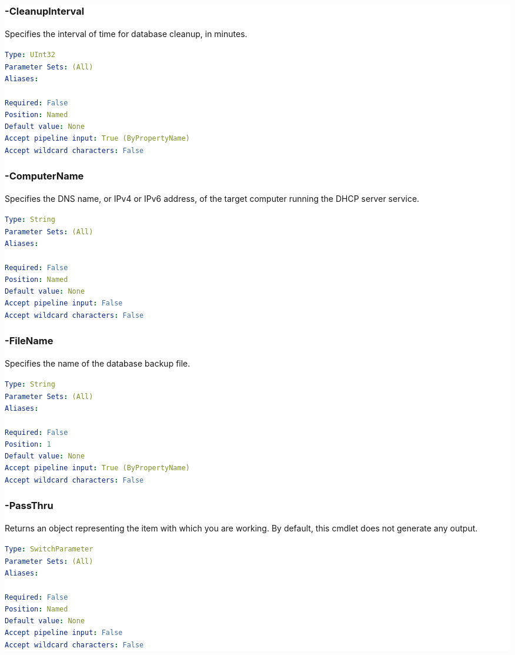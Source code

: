 ### -CleanupInterval
Specifies the interval of time for database cleanup, in minutes.

```yaml
Type: UInt32
Parameter Sets: (All)
Aliases: 

Required: False
Position: Named
Default value: None
Accept pipeline input: True (ByPropertyName)
Accept wildcard characters: False
```

### -ComputerName
Specifies the DNS name, or IPv4 or IPv6 address, of the target computer running the DHCP server service.

```yaml
Type: String
Parameter Sets: (All)
Aliases: 

Required: False
Position: Named
Default value: None
Accept pipeline input: False
Accept wildcard characters: False
```

### -FileName
Specifies the name of the database backup file.

```yaml
Type: String
Parameter Sets: (All)
Aliases: 

Required: False
Position: 1
Default value: None
Accept pipeline input: True (ByPropertyName)
Accept wildcard characters: False
```

### -PassThru
Returns an object representing the item with which you are working.
By default, this cmdlet does not generate any output.

```yaml
Type: SwitchParameter
Parameter Sets: (All)
Aliases: 

Required: False
Position: Named
Default value: None
Accept pipeline input: False
Accept wildcard characters: False
```

